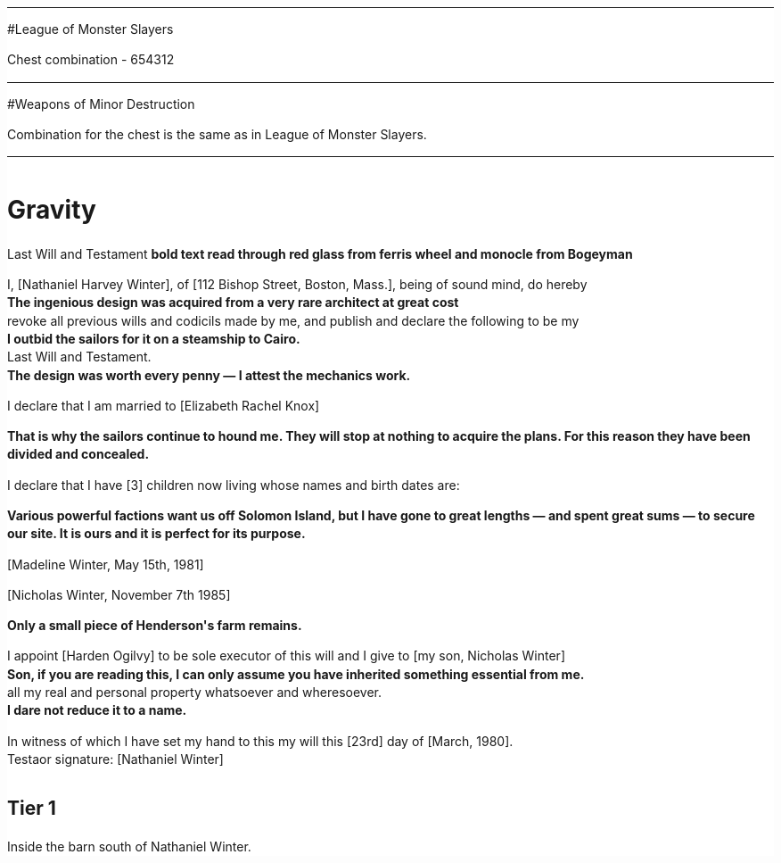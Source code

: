 -----

#League of Monster Slayers

Chest combination - 654312

-----

#Weapons of Minor Destruction

Combination for the chest is the same as in League of Monster Slayers.

-----

# Gravity

Last Will and Testament **bold text read through red glass from ferris wheel and monocle from Bogeyman**

I, [Nathaniel Harvey Winter], of [112 Bishop Street, Boston, Mass.], being of sound mind, do hereby<br>
**The ingenious design was acquired from a very rare architect at great cost**<br>
revoke all previous wills and codicils made by me, and publish and declare the following to be my<br>
**I outbid the sailors for it on a steamship to Cairo.**<br>
Last Will and Testament.<br>
**The design was worth every penny — I attest the mechanics work.**

I declare that I am married to [Elizabeth Rachel Knox]

**That is why the sailors continue to hound me. They will stop at nothing to acquire the plans.
For this reason they have been divided and concealed.**

I declare that I have [3] children now living whose names and birth dates are:

**Various powerful factions want us off Solomon Island, but I have gone to great lengths —
and spent great sums — to secure our site. It is ours and it is perfect for its purpose.**

[Madeline Winter, May 15th, 1981]

[Nicholas Winter, November 7th 1985]

**Only a small piece of Henderson's farm remains.**

I appoint [Harden Ogilvy] to be sole executor of this will and I give to [my son, Nicholas Winter]<br>
**Son, if you are reading this, I can only assume you have inherited something essential from me.**<br>
all my real and personal property whatsoever and wheresoever.<br>
**I dare not reduce it to a name.**

In witness of which I have set my hand to this my will this [23rd] day of [March, 1980].<br>
Testaor signature: [Nathaniel Winter]

## Tier 1

Inside the barn south of Nathaniel Winter.
